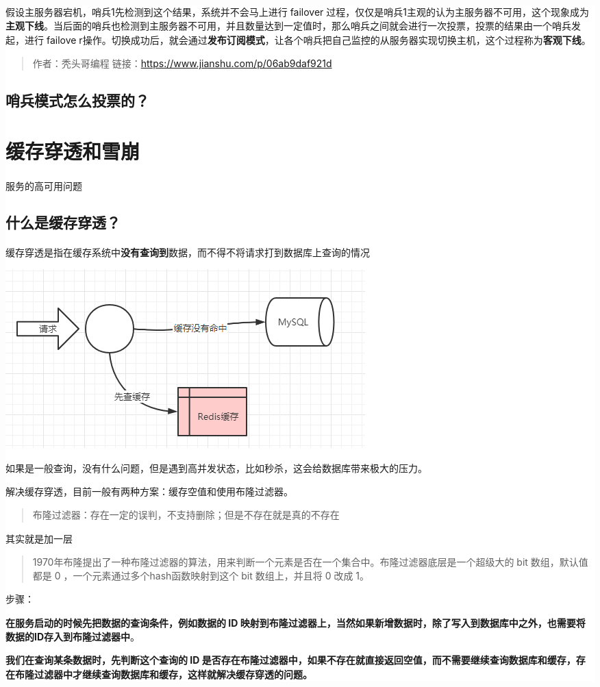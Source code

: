 假设主服务器宕机，哨兵1先检测到这个结果，系统并不会马上进行 failover 过程，仅仅是哨兵1主观的认为主服务器不可用，这个现象成为**主观下线**。当后面的哨兵也检测到主服务器不可用，并且数量达到一定值时，那么哨兵之间就会进行一次投票，投票的结果由一个哨兵发起，进行 failove r操作。切换成功后，就会通过**发布订阅模式**，让各个哨兵把自己监控的从服务器实现切换主机，这个过程称为**客观下线**。



> 作者：秃头哥编程
> 链接：https://www.jianshu.com/p/06ab9daf921d

## 哨兵模式怎么投票的？

# 缓存穿透和雪崩

服务的高可用问题

## 什么是缓存穿透？

缓存穿透是指在缓存系统中**没有查询到**数据，而不得不将请求打到数据库上查询的情况

![image-20210210173853890](Redis学习笔记.assets/image-20210210173853890.png)



如果是一般查询，没有什么问题，但是遇到高并发状态，比如秒杀，这会给数据库带来极大的压力。

解决缓存穿透，目前一般有两种方案：缓存空值和使用布隆过滤器。

> 布隆过滤器：存在一定的误判，不支持删除；但是不存在就是真的不存在

其实就是加一层

> 1970年布隆提出了一种布隆过滤器的算法，用来判断一个元素是否在一个集合中。布隆过滤器底层是一个超级大的 bit 数组，默认值都是 0 ，一个元素通过多个hash函数映射到这个 bit 数组上，并且将 0 改成 1。

步骤：

**在服务启动的时候先把数据的查询条件，例如数据的 ID 映射到布隆过滤器上，当然如果新增数据时，除了写入到数据库中之外，也需要将数据的ID存入到布隆过滤器中**。

**我们在查询某条数据时，先判断这个查询的 ID 是否存在布隆过滤器中，如果不存在就直接返回空值，而不需要继续查询数据库和缓存，存在布隆过滤器中才继续查询数据库和缓存，这样就解决缓存穿透的问题。**
